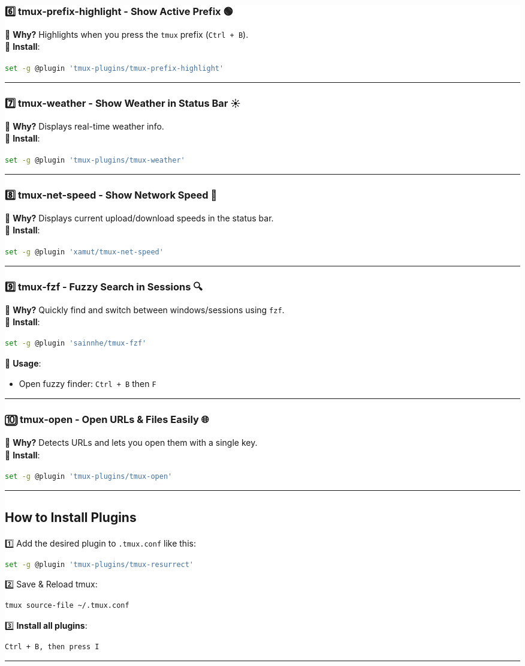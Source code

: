 
### **6️⃣ tmux-prefix-highlight** - Show Active Prefix 🟢  
📌 **Why?** Highlights when you press the `tmux` prefix (`Ctrl + B`).  
📌 **Install**:
```sh
set -g @plugin 'tmux-plugins/tmux-prefix-highlight'
```

---

### **7️⃣ tmux-weather** - Show Weather in Status Bar ☀️  
📌 **Why?** Displays real-time weather info.  
📌 **Install**:
```sh
set -g @plugin 'tmux-plugins/tmux-weather'
```

---

### **8️⃣ tmux-net-speed** - Show Network Speed 📡  
📌 **Why?** Displays current upload/download speeds in the status bar.  
📌 **Install**:
```sh
set -g @plugin 'xamut/tmux-net-speed'
```

---

### **9️⃣ tmux-fzf** - Fuzzy Search in Sessions 🔍  
📌 **Why?** Quickly find and switch between windows/sessions using `fzf`.  
📌 **Install**:
```sh
set -g @plugin 'sainnhe/tmux-fzf'
```
📌 **Usage**:
- Open fuzzy finder: `Ctrl + B` then `F`

---

### **🔟 tmux-open** - Open URLs & Files Easily 🌐  
📌 **Why?** Detects URLs and lets you open them with a single key.  
📌 **Install**:
```sh
set -g @plugin 'tmux-plugins/tmux-open'
```

---

## **How to Install Plugins**
1️⃣ Add the desired plugin to `.tmux.conf` like this:
```sh
set -g @plugin 'tmux-plugins/tmux-resurrect'
```
2️⃣ Save & Reload tmux:
```sh
tmux source-file ~/.tmux.conf
```
3️⃣ **Install all plugins**:
```sh
Ctrl + B, then press I
```

---